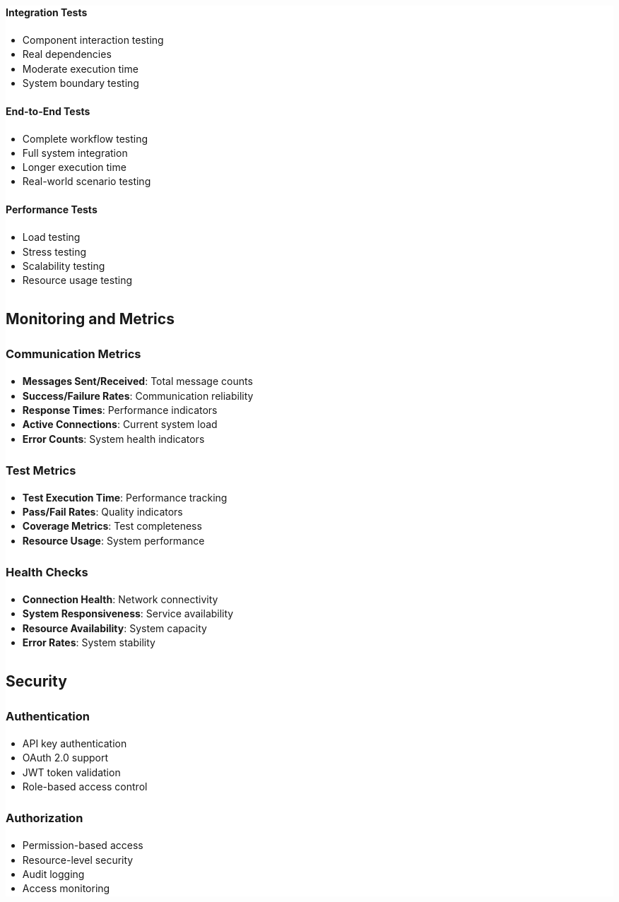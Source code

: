 #### Integration Tests
- Component interaction testing
- Real dependencies
- Moderate execution time
- System boundary testing

#### End-to-End Tests
- Complete workflow testing
- Full system integration
- Longer execution time
- Real-world scenario testing

#### Performance Tests
- Load testing
- Stress testing
- Scalability testing
- Resource usage testing

## Monitoring and Metrics

### Communication Metrics
- **Messages Sent/Received**: Total message counts
- **Success/Failure Rates**: Communication reliability
- **Response Times**: Performance indicators
- **Active Connections**: Current system load
- **Error Counts**: System health indicators

### Test Metrics
- **Test Execution Time**: Performance tracking
- **Pass/Fail Rates**: Quality indicators
- **Coverage Metrics**: Test completeness
- **Resource Usage**: System performance

### Health Checks
- **Connection Health**: Network connectivity
- **System Responsiveness**: Service availability
- **Resource Availability**: System capacity
- **Error Rates**: System stability

## Security

### Authentication
- API key authentication
- OAuth 2.0 support
- JWT token validation
- Role-based access control

### Authorization
- Permission-based access
- Resource-level security
- Audit logging
- Access monitoring
